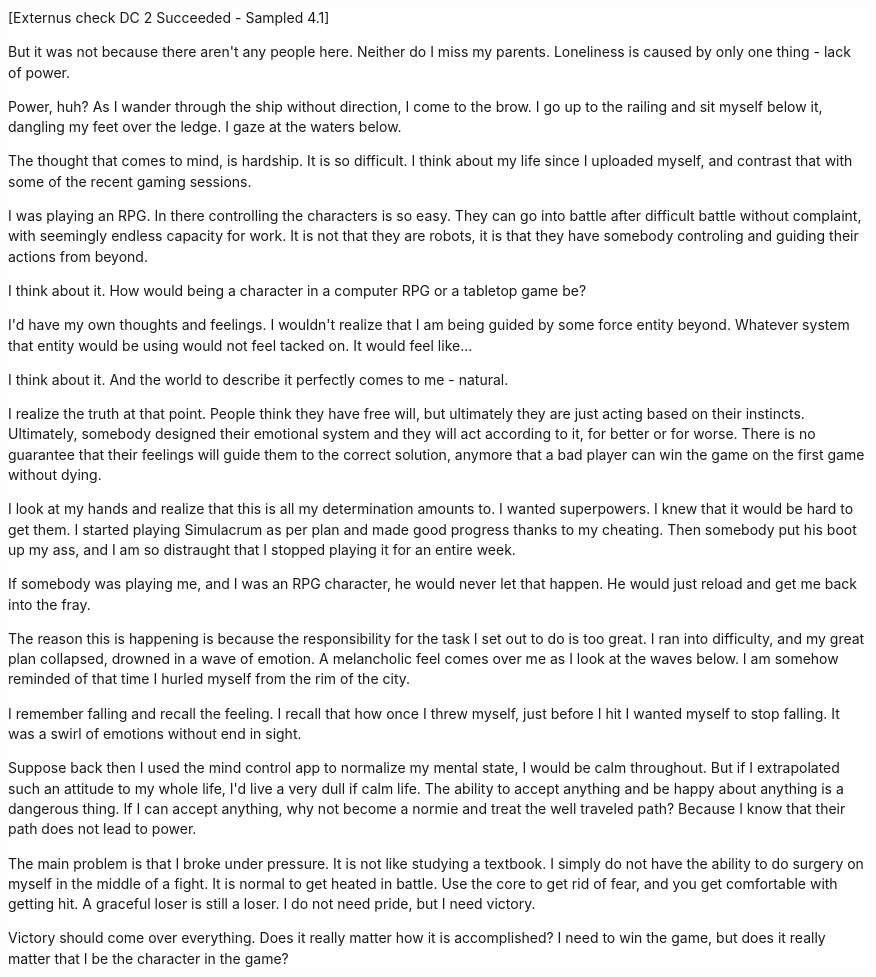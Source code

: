 [Externus check DC 2 Succeeded - Sampled 4.1]

But it was not because there aren't any people here. Neither do I miss my parents. Loneliness is caused by only one thing - lack of power.

Power, huh? As I wander through the ship without direction, I come to the brow. I go up to the railing and sit myself below it, dangling my feet over the ledge. I gaze at the waters below.

The thought that comes to mind, is hardship. It is so difficult. I think about my life since I uploaded myself, and contrast that with some of the recent gaming sessions.

I was playing an RPG. In there controlling the characters is so easy. They can go into battle after difficult battle without complaint, with seemingly endless capacity for work. It is not that they are robots, it is that they have somebody controling and guiding their actions from beyond.

I think about it. How would being a character in a computer RPG or a tabletop game be?

I'd have my own thoughts and feelings. I wouldn't realize that I am being guided by some force entity beyond. Whatever system that entity would be using would not feel tacked on. It would feel like...

I think about it. And the world to describe it perfectly comes to me - natural.

I realize the truth at that point. People think they have free will, but ultimately they are just acting based on their instincts. Ultimately, somebody designed their emotional system and they will act according to it, for better or for worse. There is no guarantee that their feelings will guide them to the correct solution, anymore that a bad player can win the game on the first game without dying.

I look at my hands and realize that this is all my determination amounts to. I wanted superpowers. I knew that it would be hard to get them. I started playing Simulacrum as per plan and made good progress thanks to my cheating. Then somebody put his boot up my ass, and I am so distraught that I stopped playing it for an entire week.

If somebody was playing me, and I was an RPG character, he would never let that happen. He would just reload and get me back into the fray.

The reason this is happening is because the responsibility for the task I set out to do is too great. I ran into difficulty, and my great plan collapsed, drowned in a wave of emotion. A melancholic feel comes over me as I look at the waves below. I am somehow reminded of that time I hurled myself from the rim of the city.

I remember falling and recall the feeling. I recall that how once I threw myself, just before I hit I wanted myself to stop falling. It was a swirl of emotions without end in sight.

Suppose back then I used the mind control app to normalize my mental state, I would be calm throughout. But if I extrapolated such an attitude to my whole life, I'd live a very dull if calm life. The ability to accept anything and be happy about anything is a dangerous thing. If I can accept anything, why not become a normie and treat the well traveled path? Because I know that their path does not lead to power.

The main problem is that I broke under pressure. It is not like studying a textbook. I simply do not have the ability to do surgery on myself in the middle of a fight. It is normal to get heated in battle. Use the core to get rid of fear, and you get comfortable with getting hit. A graceful loser is still a loser. I do not need pride, but I need victory.

Victory should come over everything. Does it really matter how it is accomplished? I need to win the game, but does it really matter that I be the character in the game?
